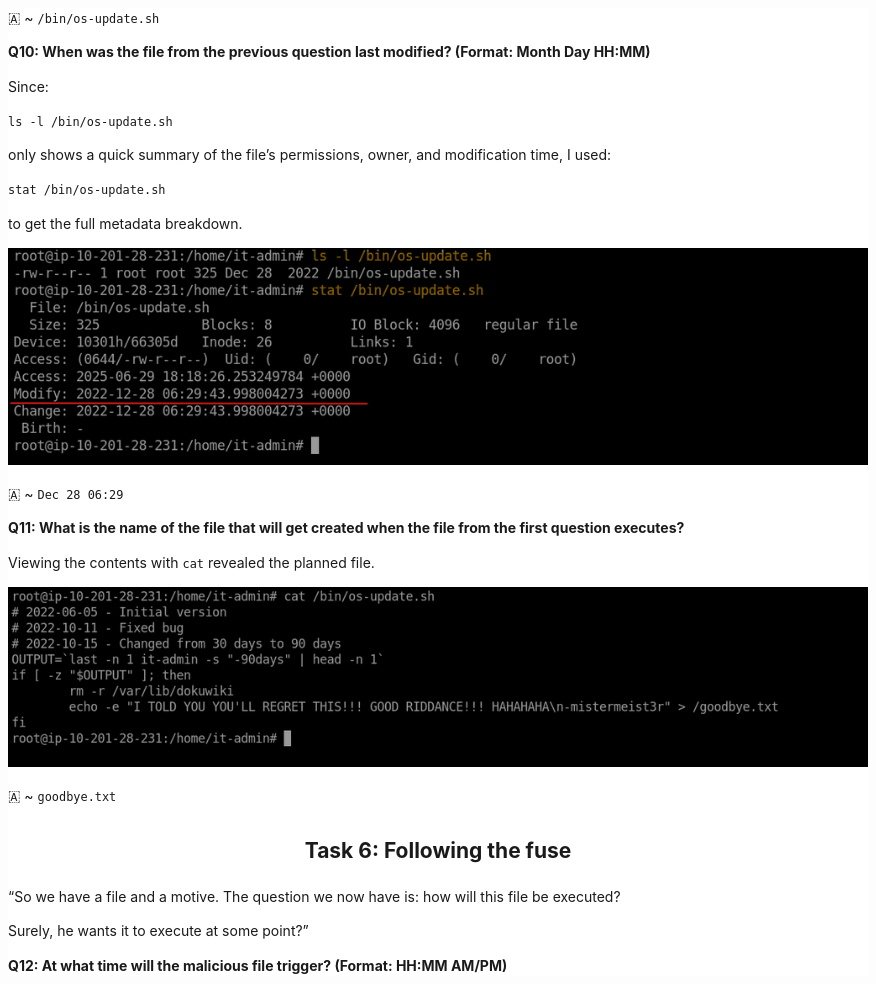 🇦 ~ `/bin/os-update.sh`

**Q10: When was the file from the previous question last modified? (Format: Month Day HH:MM)**

Since:
```
ls -l /bin/os-update.sh
```
only shows a quick summary of the file’s permissions, owner, and modification time, I used:
```
stat /bin/os-update.sh
```
to get the full metadata breakdown.

![Alt text](https://github.com/chaiexe/TryHackMe-Write-ups/blob/main/Blue-Team/Disgruntled/Images/Screenshot%2010.png)

🇦 ~ `Dec 28 06:29`

**Q11: What is the name of the file that will get created when the file from the first question executes?**

Viewing the contents with `cat` revealed the planned file.

![Alt text](https://github.com/chaiexe/TryHackMe-Write-ups/blob/main/Blue-Team/Disgruntled/Images/Screenshot%2011.png)

🇦 ~ `goodbye.txt`

## <p align="center">Task 6: Following the fuse</p>

“So we have a file and a motive. The question we now have is: how will this file be executed?

Surely, he wants it to execute at some point?”

**Q12: At what time will the malicious file trigger? (Format: HH:MM AM/PM)**

